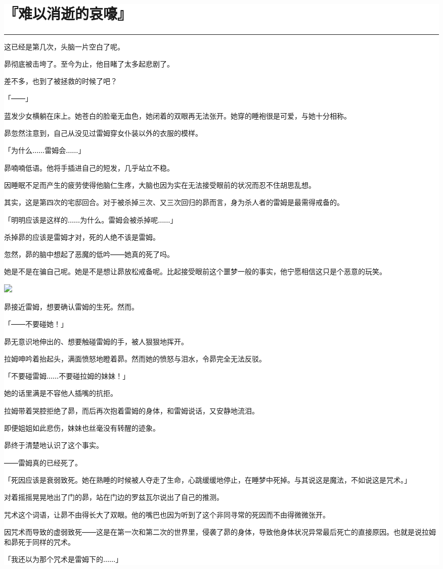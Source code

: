 # 『难以消逝的哀嚎』

------

这已经是第几次，头脑一片空白了呢。

昴彻底被击垮了。至今为止，他目睹了太多起悲剧了。

差不多，也到了被拯救的时候了吧？

「——」

蓝发少女横躺在床上。她苍白的脸毫无血色，她闭着的双眼再无法张开。她穿的睡袍很是可爱，与她十分相称。

昴忽然注意到，自己从没见过雷姆穿女仆装以外的衣服的模样。

「为什么……雷姆会……」

昴喃喃低语。他将手插进自己的短发，几乎站立不稳。

因睡眠不足而产生的疲劳使得他脑仁生疼，大脑也因为实在无法接受眼前的状况而忍不住胡思乱想。

其实，这是第四次的宅邸回合。对于被杀掉三次、又三次回归的昴而言，身为杀人者的雷姆是最需得戒备的。

「明明应该是这样的……为什么。雷姆会被杀掉呢……」

杀掉昴的应该是雷姆才对，死的人绝不该是雷姆。

忽然，昴的脑中想起了恶魔的低吟——她真的死了吗。

她是不是在骗自己呢。她是不是想让昴放松戒备呢。比起接受眼前这个噩梦一般的事实，他宁愿相信这只是个恶意的玩笑。

![](/res/imgs/article/chapter020/09.jpg)

昴接近雷姆，想要确认雷姆的生死。然而。

「——不要碰她！」

昴无意识地伸出的、想要触碰雷姆的手，被人狠狠地挥开。

拉姆呻吟着抬起头，满面愤怒地瞪着昴。然而她的愤怒与泪水，令昴完全无法反驳。

「不要碰雷姆……不要碰拉姆的妹妹！」

她的话里满是不容他人插嘴的抗拒。

拉姆带着哭腔拒绝了昴，而后再次抱着雷姆的身体，和雷姆说话，又安静地流泪。

即便姐姐如此悲伤，妹妹也丝毫没有转醒的迹象。

昴终于清楚地认识了这个事实。

——雷姆真的已经死了。

「死因应该是衰弱致死。她在熟睡的时候被人夺走了生命，心跳缓缓地停止，在睡梦中死掉。与其说这是魔法，不如说这是咒术。」

对着摇摇晃晃地出了门的昴，站在门边的罗兹瓦尔说出了自己的推测。

咒术这个词语，让昴不由得长大了双眼。他的嘴巴也因为听到了这个非同寻常的死因而不由得微微张开。

因咒术而导致的虚弱致死——这是在第一次和第二次的世界里，侵袭了昴的身体，导致他身体状况异常最后死亡的直接原因。也就是说拉姆和昴死于同样的咒术。

「我还以为那个咒术是雷姆下的……」
